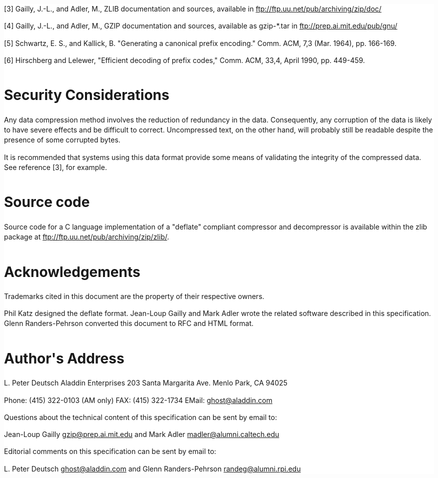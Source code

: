    [3] Gailly, J.-L., and Adler, M., ZLIB documentation and sources,
       available in ftp://ftp.uu.net/pub/archiving/zip/doc/

   [4] Gailly, J.-L., and Adler, M., GZIP documentation and sources,
       available as gzip-*.tar in ftp://prep.ai.mit.edu/pub/gnu/

   [5] Schwartz, E. S., and Kallick, B. "Generating a canonical prefix
       encoding." Comm. ACM, 7,3 (Mar. 1964), pp. 166-169.

   [6] Hirschberg and Lelewer, "Efficient decoding of prefix codes,"
       Comm. ACM, 33,4, April 1990, pp. 449-459.

# Security Considerations

   Any data compression method involves the reduction of redundancy in
   the data.  Consequently, any corruption of the data is likely to have
   severe effects and be difficult to correct.  Uncompressed text, on
   the other hand, will probably still be readable despite the presence
   of some corrupted bytes.

   It is recommended that systems using this data format provide some
   means of validating the integrity of the compressed data.  See
   reference [3], for example.

# Source code

   Source code for a C language implementation of a "deflate" compliant
   compressor and decompressor is available within the zlib package at
   ftp://ftp.uu.net/pub/archiving/zip/zlib/.

# Acknowledgements

   Trademarks cited in this document are the property of their
   respective owners.

   Phil Katz designed the deflate format.  Jean-Loup Gailly and Mark
   Adler wrote the related software described in this specification.
   Glenn Randers-Pehrson converted this document to RFC and HTML format.

# Author's Address

   L. Peter Deutsch
   Aladdin Enterprises
   203 Santa Margarita Ave.
   Menlo Park, CA 94025

   Phone: (415) 322-0103 (AM only)
   FAX:   (415) 322-1734
   EMail: <ghost@aladdin.com>

   Questions about the technical content of this specification can be
   sent by email to:

   Jean-Loup Gailly <gzip@prep.ai.mit.edu> and
   Mark Adler <madler@alumni.caltech.edu>

   Editorial comments on this specification can be sent by email to:

   L. Peter Deutsch <ghost@aladdin.com> and
   Glenn Randers-Pehrson <randeg@alumni.rpi.edu>
